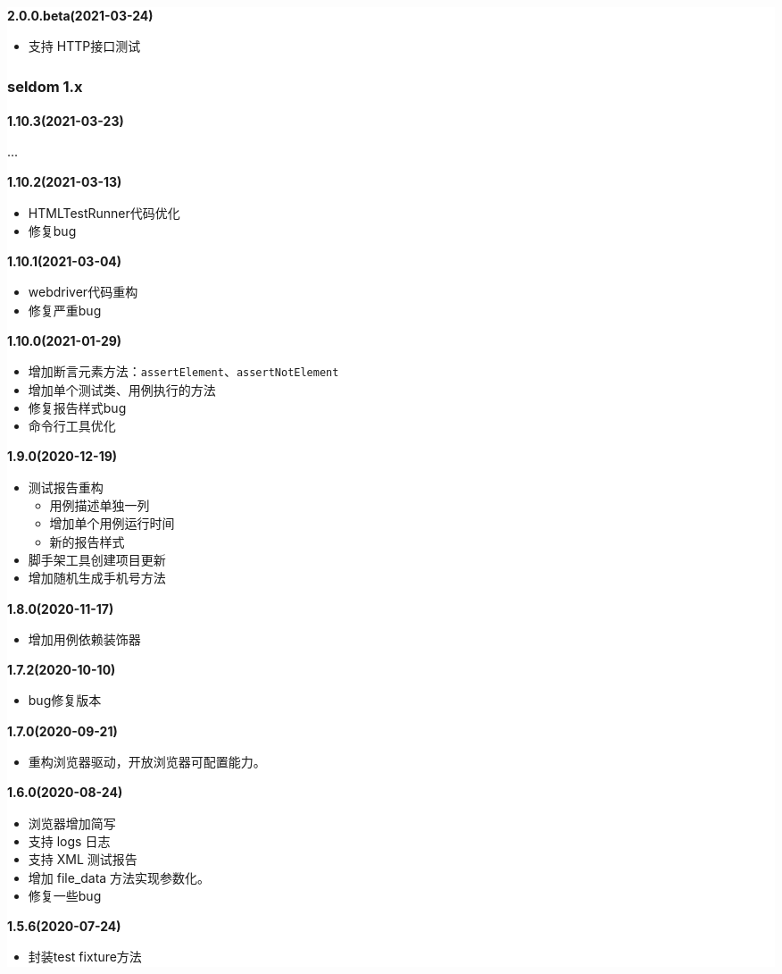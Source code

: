 
__2.0.0.beta(2021-03-24)__

* 支持 HTTP接口测试

### seldom 1.x

__1.10.3(2021-03-23)__

...

__1.10.2(2021-03-13)__

* HTMLTestRunner代码优化
* 修复bug

__1.10.1(2021-03-04)__

* webdriver代码重构
* 修复严重bug

__1.10.0(2021-01-29)__

* 增加断言元素方法：`assertElement`、`assertNotElement`
* 增加单个测试类、用例执行的方法
* 修复报告样式bug
* 命令行工具优化

__1.9.0(2020-12-19)__

* 测试报告重构
  * 用例描述单独一列
  * 增加单个用例运行时间
  * 新的报告样式
* 脚手架工具创建项目更新
* 增加随机生成手机号方法

__1.8.0(2020-11-17)__

* 增加用例依赖装饰器

__1.7.2(2020-10-10)__

* bug修复版本

__1.7.0(2020-09-21)__

* 重构浏览器驱动，开放浏览器可配置能力。

__1.6.0(2020-08-24)__

* 浏览器增加简写
* 支持 logs 日志
* 支持 XML 测试报告
* 增加 file_data 方法实现参数化。
* 修复一些bug

__1.5.6(2020-07-24)__

* 封装test fixture方法
